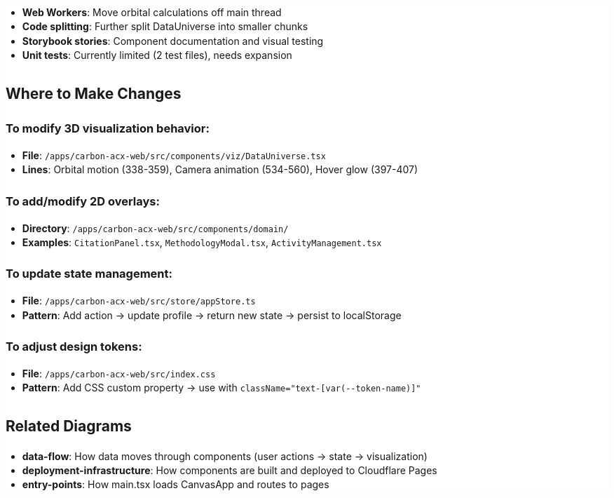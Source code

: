 - **Web Workers**: Move orbital calculations off main thread
- **Code splitting**: Further split DataUniverse into smaller chunks
- **Storybook stories**: Component documentation and visual testing
- **Unit tests**: Currently limited (2 test files), needs expansion

## Where to Make Changes

### To modify 3D visualization behavior:
- **File**: `/apps/carbon-acx-web/src/components/viz/DataUniverse.tsx`
- **Lines**: Orbital motion (338-359), Camera animation (534-560), Hover glow (397-407)

### To add/modify 2D overlays:
- **Directory**: `/apps/carbon-acx-web/src/components/domain/`
- **Examples**: `CitationPanel.tsx`, `MethodologyModal.tsx`, `ActivityManagement.tsx`

### To update state management:
- **File**: `/apps/carbon-acx-web/src/store/appStore.ts`
- **Pattern**: Add action → update profile → return new state → persist to localStorage

### To adjust design tokens:
- **File**: `/apps/carbon-acx-web/src/index.css`
- **Pattern**: Add CSS custom property → use with `className="text-[var(--token-name)]"`

## Related Diagrams

- **data-flow**: How data moves through components (user actions → state → visualization)
- **deployment-infrastructure**: How components are built and deployed to Cloudflare Pages
- **entry-points**: How main.tsx loads CanvasApp and routes to pages
